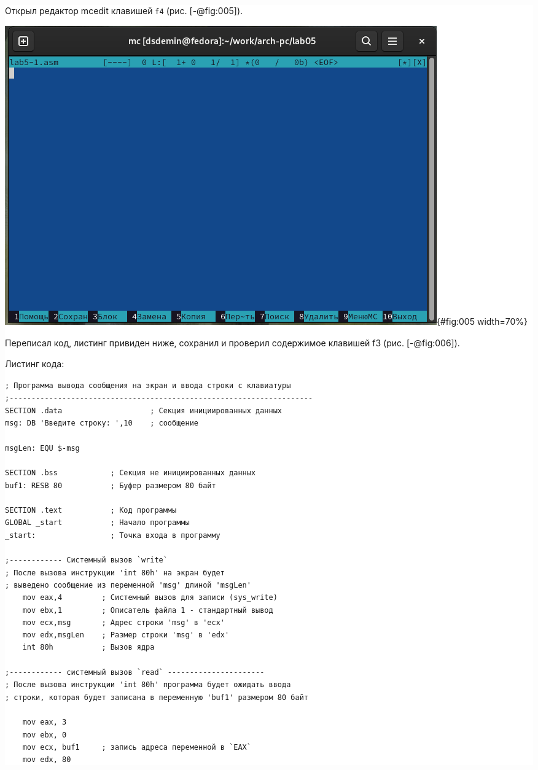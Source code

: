 Открыл редактор mcedit клавишей `f4` (рис. [-@fig:005]).

![Редактор mcedit](image/5.png){#fig:005 width=70%}

Переписал код, листинг привиден ниже, сохранил и проверил содержимое клавишей f3 (рис. [-@fig:006]).

Листинг кода:

```
; Программа вывода сообщения на экран и ввода строки с клавиатуры
;---------------------------------------------------------------------
SECTION .data                    ; Секция инициированных данных
msg: DB 'Введите строку: ',10    ; сообщение

msgLen: EQU $-msg

SECTION .bss            ; Секция не инициированных данных
buf1: RESB 80           ; Буфер размером 80 байт

SECTION .text           ; Код программы
GLOBAL _start           ; Начало программы
_start:                 ; Точка входа в программу

;------------ Cистемный вызов `write`
; После вызова инструкции 'int 80h' на экран будет
; выведено сообщение из переменной 'msg' длиной 'msgLen'
    mov eax,4         ; Системный вызов для записи (sys_write)
    mov ebx,1         ; Описатель файла 1 - стандартный вывод
    mov ecx,msg       ; Адрес строки 'msg' в 'ecx'
    mov edx,msgLen    ; Размер строки 'msg' в 'edx'
    int 80h           ; Вызов ядра

;------------ системный вызов `read` ----------------------
; После вызова инструкции 'int 80h' программа будет ожидать ввода
; строки, которая будет записана в переменную 'buf1' размером 80 байт

    mov eax, 3
    mov ebx, 0
    mov ecx, buf1     ; запись адреса переменной в `EAX`
    mov edx, 80
```